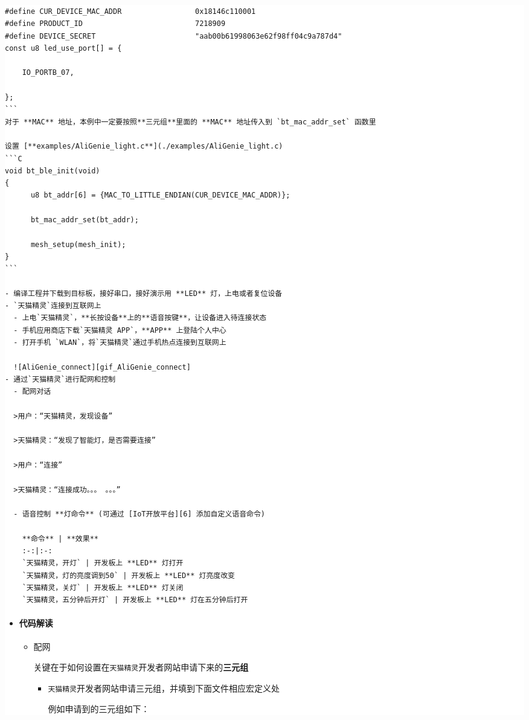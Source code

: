     #define CUR_DEVICE_MAC_ADDR                 0x18146c110001
    #define PRODUCT_ID                          7218909
    #define DEVICE_SECRET                       "aab00b61998063e62f98ff04c9a787d4"
    const u8 led_use_port[] = {

        IO_PORTB_07,

    };
    ```
    对于 **MAC** 地址，本例中一定要按照**三元组**里面的 **MAC** 地址传入到 `bt_mac_addr_set` 函数里

    设置 [**examples/AliGenie_light.c**](./examples/AliGenie_light.c)
    ```C
    void bt_ble_init(void)
    {
          u8 bt_addr[6] = {MAC_TO_LITTLE_ENDIAN(CUR_DEVICE_MAC_ADDR)};

          bt_mac_addr_set(bt_addr);

          mesh_setup(mesh_init);
    }
    ```

    - 编译工程并下载到目标板，接好串口，接好演示用 **LED** 灯，上电或者复位设备
    - `天猫精灵`连接到互联网上
      - 上电`天猫精灵`，**长按设备**上的**语音按键**，让设备进入待连接状态
      - 手机应用商店下载`天猫精灵 APP`，**APP** 上登陆个人中心
      - 打开手机 `WLAN`，将`天猫精灵`通过手机热点连接到互联网上

      ![AliGenie_connect][gif_AliGenie_connect]
    - 通过`天猫精灵`进行配网和控制
      - 配网对话

      >用户：“天猫精灵，发现设备”

      >天猫精灵：“发现了智能灯，是否需要连接”

      >用户：“连接”

      >天猫精灵：“连接成功。。。 。。。”

      - 语音控制 **灯命令** (可通过 [IoT开放平台][6] 添加自定义语音命令)

        **命令** | **效果**
        :-:|:-:
        `天猫精灵，开灯` | 开发板上 **LED** 灯打开
        `天猫精灵，灯的亮度调到50` | 开发板上 **LED** 灯亮度改变
        `天猫精灵，关灯` | 开发板上 **LED** 灯关闭
        `天猫精灵，五分钟后开灯` | 开发板上 **LED** 灯在五分钟后打开

  - #### 代码解读
    - 配网

      关键在于如何设置在`天猫精灵`开发者网站申请下来的**三元组**
      - `天猫精灵`开发者网站申请三元组，并填到下面文件相应宏定义处

        例如申请到的三元组如下：
